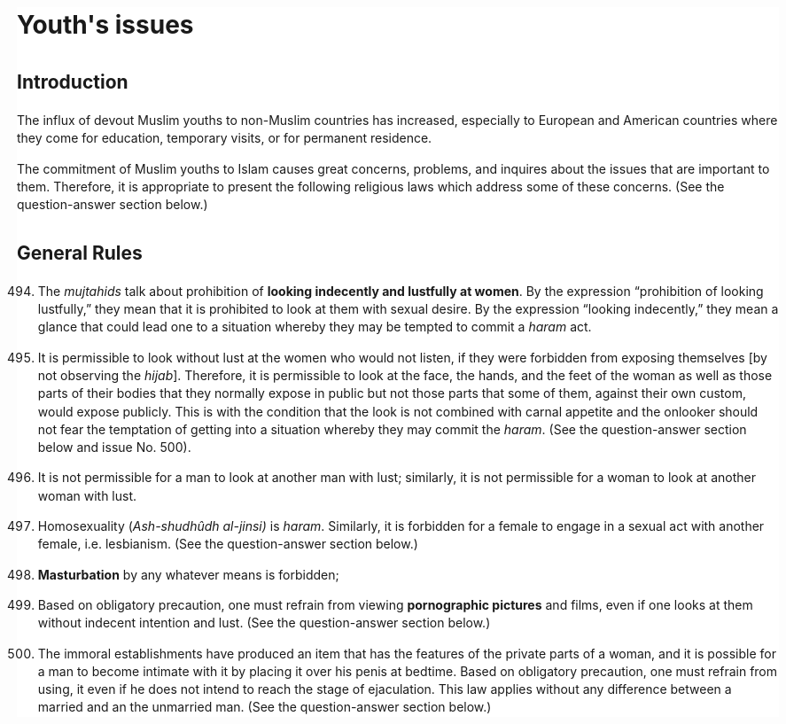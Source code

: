 Youth's issues
==============

Introduction
------------

The influx of devout Muslim youths to non-Muslim countries has
increased, especially to European and American countries where they come
for education, temporary visits, or for permanent residence.

The commitment of Muslim youths to Islam causes great concerns,
problems, and inquires about the issues that are important to them.
Therefore, it is appropriate to present the following religious laws
which address some of these concerns. (See the question-answer section
below.)

General Rules
-------------

494. The *mujtahids* talk about prohibition of **looking indecently and
lustfully at women**. By the expression “prohibition of looking
lustfully,” they mean that it is prohibited to look at them with sexual
desire. By the expression “looking indecently,” they mean a glance that
could lead one to a situation whereby they may be tempted to commit a
*haram* act.

495. It is permissible to look without lust at the women who would not
listen, if they were forbidden from exposing themselves [by not
observing the *hijab*]. Therefore, it is permissible to look at the
face, the hands, and the feet of the woman as well as those parts of
their bodies that they normally expose in public but not those parts
that some of them, against their own custom, would expose publicly. This
is with the condition that the look is not combined with carnal appetite
and the onlooker should not fear the temptation of getting into a
situation whereby they may commit the *haram*. (See the question-answer
section below and issue No. 500).

496. It is not permissible for a man to look at another man with lust;
similarly, it is not permissible for a woman to look at another woman
with lust.

497. Homosexuality (*Ash-shudhûdh al-jinsi)* is *haram*. Similarly, it
is forbidden for a female to engage in a sexual act with another female,
i.e. lesbianism. (See the question-answer section below.)

498. **Masturbation** by any whatever means is forbidden;

499. Based on obligatory precaution, one must refrain from viewing
**pornographic pictures** and films, even if one looks at them without
indecent intention and lust. (See the question-answer section below.)

500. The immoral establishments have produced an item that has the
features of the private parts of a woman, and it is possible for a man
to become intimate with it by placing it over his penis at bedtime.
Based on obligatory precaution, one must refrain from using, it even if
he does not intend to reach the stage of ejaculation. This law applies
without any difference between a married and an the unmarried man. (See
the question-answer section below.)
